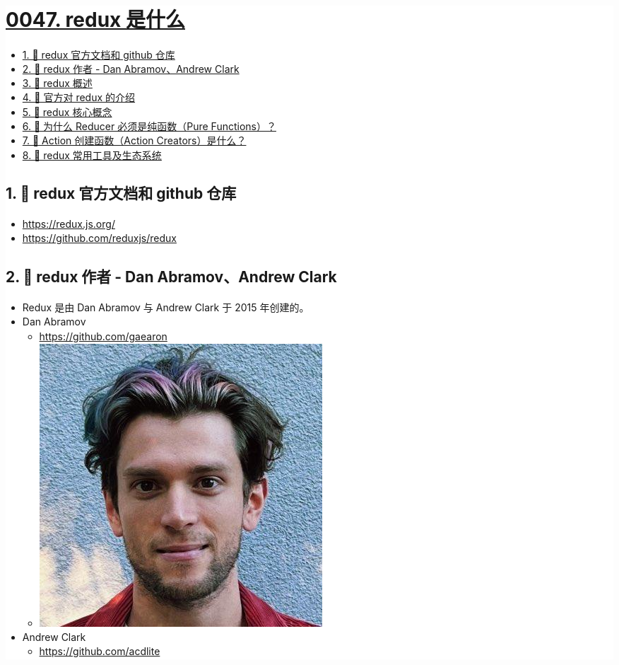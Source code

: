 # [0047. redux 是什么](https://github.com/Tdahuyou/react/tree/main/0047.%20redux%20%E6%98%AF%E4%BB%80%E4%B9%88)


- [1. 🔗 redux 官方文档和 github 仓库](#1--redux-官方文档和-github-仓库)
- [2. 🔗 redux 作者 - Dan Abramov、Andrew Clark](#2--redux-作者---dan-abramovandrew-clark)
- [3. 📒 redux 概述](#3--redux-概述)
- [4. 📒 官方对 redux 的介绍](#4--官方对-redux-的介绍)
- [5. 📒 redux 核心概念](#5--redux-核心概念)
- [6. 🤔 为什么 Reducer 必须是纯函数（Pure Functions）？](#6--为什么-reducer-必须是纯函数pure-functions)
- [7. 🤔 Action 创建函数（Action Creators）是什么？](#7--action-创建函数action-creators是什么)
- [8. 📒 redux 常用工具及生态系统](#8--redux-常用工具及生态系统)


## 1. 🔗 redux 官方文档和 github 仓库

- https://redux.js.org/
- https://github.com/reduxjs/redux

## 2. 🔗 redux 作者 - Dan Abramov、Andrew Clark

- Redux 是由 Dan Abramov 与 Andrew Clark 于 2015 年创建的。
- Dan Abramov
  - https://github.com/gaearon
  - ![](assets/2025-02-14-16-34-44.png)
- Andrew Clark
  - https://github.com/acdlite